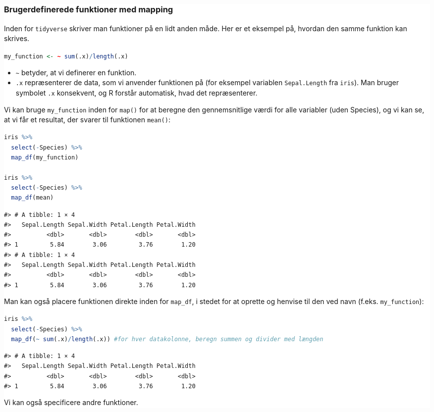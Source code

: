 
### Brugerdefinerede funktioner med mapping

Inden for `tidyverse` skriver man funktioner på en lidt anden måde. Her er et eksempel på, hvordan den samme funktion kan skrives.


```r
my_function <- ~ sum(.x)/length(.x)
```

* `~` betyder, at vi definerer en funktion.
* `.x` repræsenterer de data, som vi anvender funktionen på (for eksempel variablen `Sepal.Length` fra `iris`). Man bruger symbolet `.x` konsekvent, og R forstår automatisk, hvad det repræsenterer.

Vi kan bruge `my_function` inden for `map()` for at beregne den gennemsnitlige værdi for alle variabler (uden Species), og vi kan se, at vi får et resultat, der svarer til funktionen `mean()`:


```r
iris %>% 
  select(-Species) %>% 
  map_df(my_function)

iris %>% 
  select(-Species) %>% 
  map_df(mean)
```

```
#> # A tibble: 1 × 4
#>   Sepal.Length Sepal.Width Petal.Length Petal.Width
#>          <dbl>       <dbl>        <dbl>       <dbl>
#> 1         5.84        3.06         3.76        1.20
#> # A tibble: 1 × 4
#>   Sepal.Length Sepal.Width Petal.Length Petal.Width
#>          <dbl>       <dbl>        <dbl>       <dbl>
#> 1         5.84        3.06         3.76        1.20
```

Man kan også placere funktionen direkte inden for `map_df`, i stedet for at oprette og henvise til den ved navn (f.eks. `my_function`):


```r
iris %>%
  select(-Species) %>%
  map_df(~ sum(.x)/length(.x)) #for hver datakolonne, beregn summen og divider med længden
```

```
#> # A tibble: 1 × 4
#>   Sepal.Length Sepal.Width Petal.Length Petal.Width
#>          <dbl>       <dbl>        <dbl>       <dbl>
#> 1         5.84        3.06         3.76        1.20
```


Vi kan også specificere andre funktioner. 
